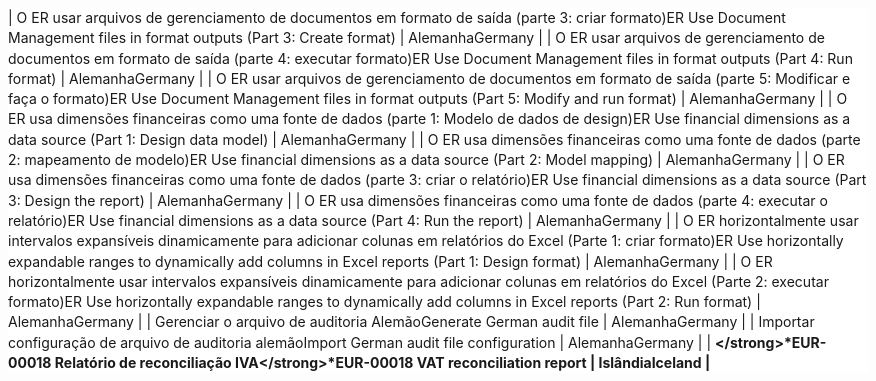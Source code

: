 |                                    <span data-ttu-id="7ce2d-373">O ER usar arquivos de gerenciamento de documentos em formato de saída (parte 3: criar formato)</span><span class="sxs-lookup"><span data-stu-id="7ce2d-373">ER Use Document Management files in format outputs (Part 3: Create format)</span></span>                                     |              <span data-ttu-id="7ce2d-374">Alemanha</span><span class="sxs-lookup"><span data-stu-id="7ce2d-374">Germany</span></span>              |
|                                      <span data-ttu-id="7ce2d-375">O ER usar arquivos de gerenciamento de documentos em formato de saída (parte 4: executar formato)</span><span class="sxs-lookup"><span data-stu-id="7ce2d-375">ER Use Document Management files in format outputs (Part 4: Run format)</span></span>                                      |              <span data-ttu-id="7ce2d-376">Alemanha</span><span class="sxs-lookup"><span data-stu-id="7ce2d-376">Germany</span></span>              |
|                                <span data-ttu-id="7ce2d-377">O ER usar arquivos de gerenciamento de documentos em formato de saída (parte 5: Modificar e faça o formato)</span><span class="sxs-lookup"><span data-stu-id="7ce2d-377">ER Use Document Management files in format outputs (Part 5: Modify and run format)</span></span>                                 |              <span data-ttu-id="7ce2d-378">Alemanha</span><span class="sxs-lookup"><span data-stu-id="7ce2d-378">Germany</span></span>              |
|                                     <span data-ttu-id="7ce2d-379">O ER usa dimensões financeiras como uma fonte de dados (parte 1: Modelo de dados de design)</span><span class="sxs-lookup"><span data-stu-id="7ce2d-379">ER Use financial dimensions as a data source (Part 1: Design data model)</span></span>                                      |              <span data-ttu-id="7ce2d-380">Alemanha</span><span class="sxs-lookup"><span data-stu-id="7ce2d-380">Germany</span></span>              |
|                                       <span data-ttu-id="7ce2d-381">O ER usa dimensões financeiras como uma fonte de dados (parte 2: mapeamento de modelo)</span><span class="sxs-lookup"><span data-stu-id="7ce2d-381">ER Use financial dimensions as a data source (Part 2: Model mapping)</span></span>                                        |              <span data-ttu-id="7ce2d-382">Alemanha</span><span class="sxs-lookup"><span data-stu-id="7ce2d-382">Germany</span></span>              |
|                                     <span data-ttu-id="7ce2d-383">O ER usa dimensões financeiras como uma fonte de dados (parte 3: criar o relatório)</span><span class="sxs-lookup"><span data-stu-id="7ce2d-383">ER Use financial dimensions as a data source (Part 3: Design the report)</span></span>                                      |              <span data-ttu-id="7ce2d-384">Alemanha</span><span class="sxs-lookup"><span data-stu-id="7ce2d-384">Germany</span></span>              |
|                                       <span data-ttu-id="7ce2d-385">O ER usa dimensões financeiras como uma fonte de dados (parte 4: executar o relatório)</span><span class="sxs-lookup"><span data-stu-id="7ce2d-385">ER Use financial dimensions as a data source (Part 4: Run the report)</span></span>                                       |              <span data-ttu-id="7ce2d-386">Alemanha</span><span class="sxs-lookup"><span data-stu-id="7ce2d-386">Germany</span></span>              |
|                     <span data-ttu-id="7ce2d-387">O ER horizontalmente usar intervalos expansíveis dinamicamente para adicionar colunas em relatórios do Excel (Parte 1: criar formato)</span><span class="sxs-lookup"><span data-stu-id="7ce2d-387">ER Use horizontally expandable ranges to dynamically add columns in Excel reports (Part 1: Design format)</span></span>                     |              <span data-ttu-id="7ce2d-388">Alemanha</span><span class="sxs-lookup"><span data-stu-id="7ce2d-388">Germany</span></span>              |
|                      <span data-ttu-id="7ce2d-389">O ER horizontalmente usar intervalos expansíveis dinamicamente para adicionar colunas em relatórios do Excel (Parte 2: executar formato)</span><span class="sxs-lookup"><span data-stu-id="7ce2d-389">ER Use horizontally expandable ranges to dynamically add columns in Excel reports (Part 2: Run format)</span></span>                       |              <span data-ttu-id="7ce2d-390">Alemanha</span><span class="sxs-lookup"><span data-stu-id="7ce2d-390">Germany</span></span>              |
|                                                            <span data-ttu-id="7ce2d-391">Gerenciar o arquivo de auditoria Alemão</span><span class="sxs-lookup"><span data-stu-id="7ce2d-391">Generate German audit file</span></span>                                                             |              <span data-ttu-id="7ce2d-392">Alemanha</span><span class="sxs-lookup"><span data-stu-id="7ce2d-392">Germany</span></span>              |
|                                                      <span data-ttu-id="7ce2d-393">Importar configuração de arquivo de auditoria alemão</span><span class="sxs-lookup"><span data-stu-id="7ce2d-393">Import German audit file configuration</span></span>                                                       |              <span data-ttu-id="7ce2d-394">Alemanha</span><span class="sxs-lookup"><span data-stu-id="7ce2d-394">Germany</span></span>              |
|                                              <span data-ttu-id="7ce2d-395"><strong>\</strong>\*EUR-00018 Relatório de reconciliação IVA</span><span class="sxs-lookup"><span data-stu-id="7ce2d-395"><strong>\</strong>\*EUR-00018 VAT reconciliation report</span></span>                                               |              <span data-ttu-id="7ce2d-396">Islândia</span><span class="sxs-lookup"><span data-stu-id="7ce2d-396">Iceland</span></span>              |